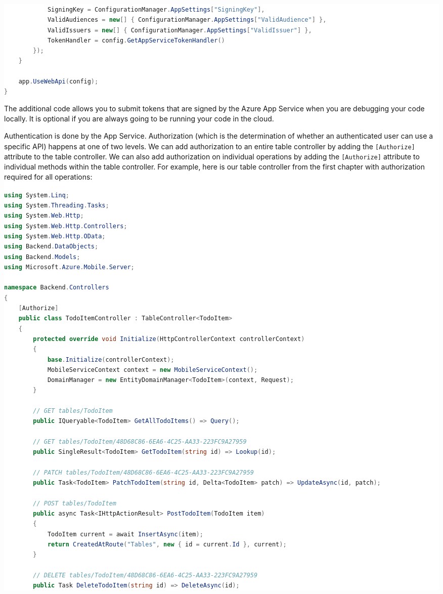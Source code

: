 ```csharp
            SigningKey = ConfigurationManager.AppSettings["SigningKey"],
            ValidAudiences = new[] { ConfigurationManager.AppSettings["ValidAudience"] },
            ValidIssuers = new[] { ConfigurationManager.AppSettings["ValidIssuer"] },
            TokenHandler = config.GetAppServiceTokenHandler()
        });
    }

    app.UseWebApi(config);
}
```

The additional code allows you to submit tokens that are signed by the Azure App Service when
you are debugging your code locally.  It is optional if you are always going to be running your
code in the cloud.

Authentication is done by the App Service.  Authorization (which is the determination of whether
an authenticated user can use a specific API) happens at one of two levels.  We can add
authorization to an entire table controller by adding the `[Authorize]` attribute to the table
controller.  We can also add authorization on individual operations by adding the `[Authorize]`
attribute to individual methods within the table controller. For example, here is our table controller
from the first chapter with authorization required for all operations:

```csharp
using System.Linq;
using System.Threading.Tasks;
using System.Web.Http;
using System.Web.Http.Controllers;
using System.Web.Http.OData;
using Backend.DataObjects;
using Backend.Models;
using Microsoft.Azure.Mobile.Server;

namespace Backend.Controllers
{
    [Authorize]
    public class TodoItemController : TableController<TodoItem>
    {
        protected override void Initialize(HttpControllerContext controllerContext)
        {
            base.Initialize(controllerContext);
            MobileServiceContext context = new MobileServiceContext();
            DomainManager = new EntityDomainManager<TodoItem>(context, Request);
        }

        // GET tables/TodoItem
        public IQueryable<TodoItem> GetAllTodoItems() => Query();

        // GET tables/TodoItem/48D68C86-6EA6-4C25-AA33-223FC9A27959
        public SingleResult<TodoItem> GetTodoItem(string id) => Lookup(id);

        // PATCH tables/TodoItem/48D68C86-6EA6-4C25-AA33-223FC9A27959
        public Task<TodoItem> PatchTodoItem(string id, Delta<TodoItem> patch) => UpdateAsync(id, patch);

        // POST tables/TodoItem
        public async Task<IHttpActionResult> PostTodoItem(TodoItem item)
        {
            TodoItem current = await InsertAsync(item);
            return CreatedAtRoute("Tables", new { id = current.Id }, current);
        }

        // DELETE tables/TodoItem/48D68C86-6EA6-4C25-AA33-223FC9A27959
        public Task DeleteTodoItem(string id) => DeleteAsync(id);
```

[img1]: img/ch2/auth-flow.PNG
[img2]: img/ch2/fb-dev-1.PNG
[img3]: img/ch2/fb-dev-2.PNG
[img4]: img/ch2/fb-dev-3.PNG
[img5]: img/ch2/fb-dev-4.PNG
[img6]: img/ch2/fb-dev-5.PNG
[img7]: img/ch2/auth-success.PNG
[img8]: img/ch2/goog-dev-1.PNG
[img9]: img/ch2/goog-dev-2.PNG
[img10]: img/ch2/goog-dev-3.PNG
[img11]: img/ch2/goog-dev-4.PNG
[img12]: img/ch2/goog-dev-5.PNG
[img13]: img/ch2/goog-dev-6.PNG
[img14]: img/ch2/msa-dev-1.PNG
[img15]: img/ch2/msa-dev-2.PNG
[img16]: img/ch2/msa-dev-3.PNG
[img17]: img/ch2/msa-dev-4.PNG
[img18]: img/ch2/msa-dev-5.PNG
[img19]: img/ch2/msa-dev-6.PNG
[img20]: img/ch2/msa-dev-7.PNG
[img21]: img/ch2/twtr-dev-1.PNG
[img22]: img/ch2/twtr-dev-2.PNG
[img23]: img/ch2/twtr-dev-3.PNG
[img24]: img/ch2/ent-dev-1.PNG
[img25]: img/ch2/ent-dev-2.PNG
[img26]: img/ch2/ent-dev-3.PNG
[img27]: img/ch2/jwt-1.PNG
[img28]: img/ch2/jwt-2.PNG
[img29]: img/ch2/jwt-3.PNG
[img30]: img/ch2/testing-auth-failed.PNG
[img31]: img/ch2/testing-auth-success.PNG
[img32]: img/ch2/aad-apps-1.PNG
[img33]: img/ch2/aad-apps-2.PNG
[img34]: img/ch2/aad-apps-3.PNG
[img35]: img/ch2/aad-apps-4.PNG
[img36]: img/ch2/aad-apps-5.PNG
[img37]: img/ch2/aad-apps-6.PNG
[img38]: img/ch2/aad-apps-7.PNG
[img39]: img/ch2/aad-apps-8.PNG
[img40]: img/ch2/aad-apps-9.PNG
[img41]: img/ch2/adal-client-1.PNG
[img42]: img/ch2/customauth-postman-1.PNG
[img43]: img/ch2/customauth-postman-2.PNG
[img44]: img/ch2/aad-b2c-1.PNG
[img45]: img/ch2/aad-b2c-2.PNG
[img46]: img/ch2/aad-b2c-3.PNG
[img47]: img/ch2/aad-b2c-4.PNG
[img48]: img/ch2/aad-b2c-5.PNG
[img49]: img/ch2/aad-b2c-6.PNG
[img50]: img/ch2/aad-b2c-7.PNG
[img51]: img/ch2/aad-b2c-8.PNG
[img52]: img/ch2/aad-b2c-9.PNG
[img53]: img/ch2/aad-b2c-10.PNG
[img54]: img/ch2/auth0-create-1.PNG
[img55]: img/ch2/user-identity.PNG
[img56]: img/ch2/user-claims.PNG
[img57]: img/ch2/auth-me.PNG
[int-intro]: firstapp_pc.md
[int-entauth]: #enterpriseauth
[portal]: https://portal.azure.com/
[classic-portal]: https://manage.windowsazure.com/
[1]: https://en.wikipedia.org/wiki/Multi-factor_authentication
[2]: https://support.apple.com/en-us/HT201371
[3]: http://oauth.net/2/
[4]: https://developer.linkedin.com/docs/oauth2
[5]: https://developer.github.com/v3/oauth/
[6]: https://auth0.com/
[7]: https://azure.microsoft.com/en-us/services/active-directory-b2c/
[8]: https://facebook.com/
[9]: https://developers.facebook.com/
[10]: https://github.com/adrianhall/develop-mobile-apps-with-csharp-and-azure/tree/master/Chapter2
[11]: https://accounts.google.com/
[12]: https://console.developers.google.com/iam-admin/projects
[13]: https://apps.dev.microsoft.com/?mkt=en-us#/appList
[14]: https://twitter.com/
[15]: https://apps.twitter.com/
[16]: http://meyerweb.com/eric/tools/dencoder/
[17]: https://openid.net/specs/draft-jones-json-web-token-07.html
[18]: https://jwt.io
[19]: https://www.getpostman.com/
[20]: https://addons.mozilla.org/en-US/firefox/addon/restclient/
[21]: http://www.telerik.com/blogs/api-testing-with-telerik-fiddler
[22]: https://developer.xamarin.com/guides/xamarin-forms/dependency-service/
[23]: http://www.asp.net/web-api/overview/web-api-routing-and-actions/attribute-routing-in-web-api-2
[24]: https://azure.microsoft.com/en-us/services/active-directory-b2c/
[25]: https://developer.github.com/v3/oauth/
[26]: http://www.miicard.com/for/individuals/how-it-works
[27]: https://www.auth0.com/
[28]: https://github.com/Azure/azure-mobile-apps-net-server/wiki/Local-development-and-debugging-the-Mobile-App-.NET-server-backend
[29]: https://azure.microsoft.com/en-us/documentation/articles/sql-database-configure-firewall-settings/